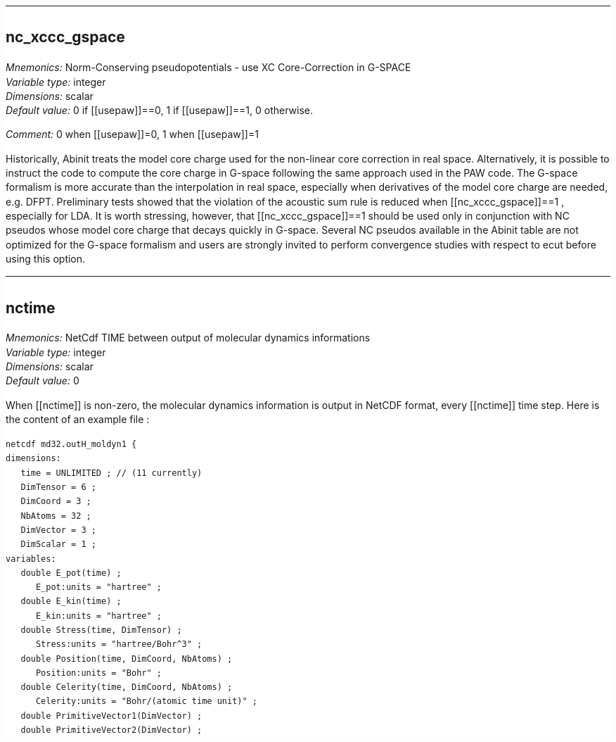 
* * *

## **nc_xccc_gspace** 


*Mnemonics:* Norm-Conserving pseudopotentials - use XC Core-Correction in G-SPACE  
*Variable type:* integer  
*Dimensions:* scalar  
*Default value:* 0 if [[usepaw]]==0,
1 if [[usepaw]]==1,
0 otherwise.
  
*Comment:* 0 when [[usepaw]]=0, 1 when [[usepaw]]=1  



Historically, Abinit treats the model core charge used for the non-linear core
correction in real space. Alternatively, it is possible to instruct the code
to compute the core charge in G-space following the same approach used in the
PAW code. The G-space formalism is more accurate than the interpolation in
real space, especially when derivatives of the model core charge are needed,
e.g. DFPT. Preliminary tests showed that the violation of the acoustic sum
rule is reduced when [[nc_xccc_gspace]]==1 , especially for LDA. It is worth
stressing, however, that [[nc_xccc_gspace]]==1 should be used only in
conjunction with NC pseudos whose model core charge that decays quickly in
G-space. Several NC pseudos available in the Abinit table are not optimized
for the G-space formalism and users are strongly invited to perform
convergence studies with respect to ecut before using this option.


* * *

## **nctime** 


*Mnemonics:* NetCdf TIME between output of molecular dynamics informations  
*Variable type:* integer  
*Dimensions:* scalar  
*Default value:* 0  



When [[nctime]] is non-zero, the molecular dynamics information is output in
NetCDF format, every [[nctime]] time step. Here is the content of an example
file :

    
    
    netcdf md32.outH_moldyn1 {
    dimensions:
       time = UNLIMITED ; // (11 currently)
       DimTensor = 6 ;
       DimCoord = 3 ;
       NbAtoms = 32 ;
       DimVector = 3 ;
       DimScalar = 1 ;
    variables:
       double E_pot(time) ;
          E_pot:units = "hartree" ;
       double E_kin(time) ;
          E_kin:units = "hartree" ;
       double Stress(time, DimTensor) ;
          Stress:units = "hartree/Bohr^3" ;
       double Position(time, DimCoord, NbAtoms) ;
          Position:units = "Bohr" ;
       double Celerity(time, DimCoord, NbAtoms) ;
          Celerity:units = "Bohr/(atomic time unit)" ;
       double PrimitiveVector1(DimVector) ;
       double PrimitiveVector2(DimVector) ;